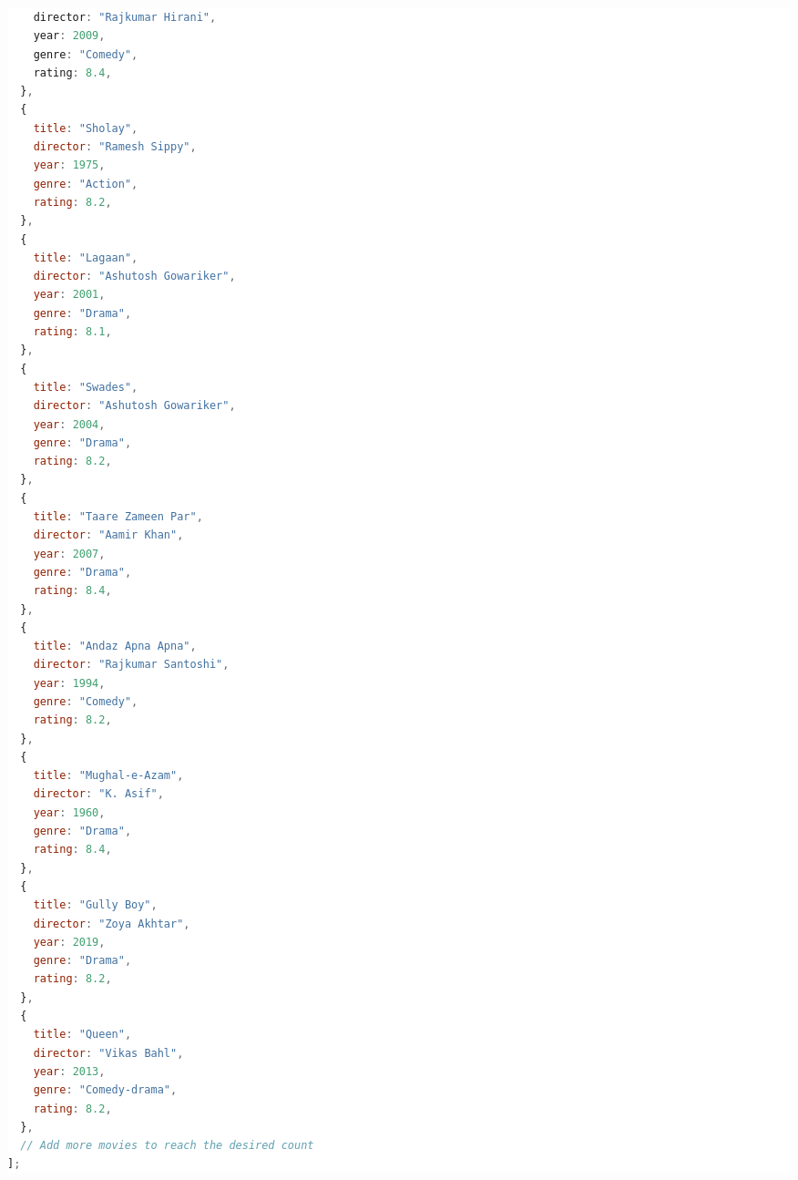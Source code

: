 ```javascript
    director: "Rajkumar Hirani",
    year: 2009,
    genre: "Comedy",
    rating: 8.4,
  },
  {
    title: "Sholay",
    director: "Ramesh Sippy",
    year: 1975,
    genre: "Action",
    rating: 8.2,
  },
  {
    title: "Lagaan",
    director: "Ashutosh Gowariker",
    year: 2001,
    genre: "Drama",
    rating: 8.1,
  },
  {
    title: "Swades",
    director: "Ashutosh Gowariker",
    year: 2004,
    genre: "Drama",
    rating: 8.2,
  },
  {
    title: "Taare Zameen Par",
    director: "Aamir Khan",
    year: 2007,
    genre: "Drama",
    rating: 8.4,
  },
  {
    title: "Andaz Apna Apna",
    director: "Rajkumar Santoshi",
    year: 1994,
    genre: "Comedy",
    rating: 8.2,
  },
  {
    title: "Mughal-e-Azam",
    director: "K. Asif",
    year: 1960,
    genre: "Drama",
    rating: 8.4,
  },
  {
    title: "Gully Boy",
    director: "Zoya Akhtar",
    year: 2019,
    genre: "Drama",
    rating: 8.2,
  },
  {
    title: "Queen",
    director: "Vikas Bahl",
    year: 2013,
    genre: "Comedy-drama",
    rating: 8.2,
  },
  // Add more movies to reach the desired count
];
```